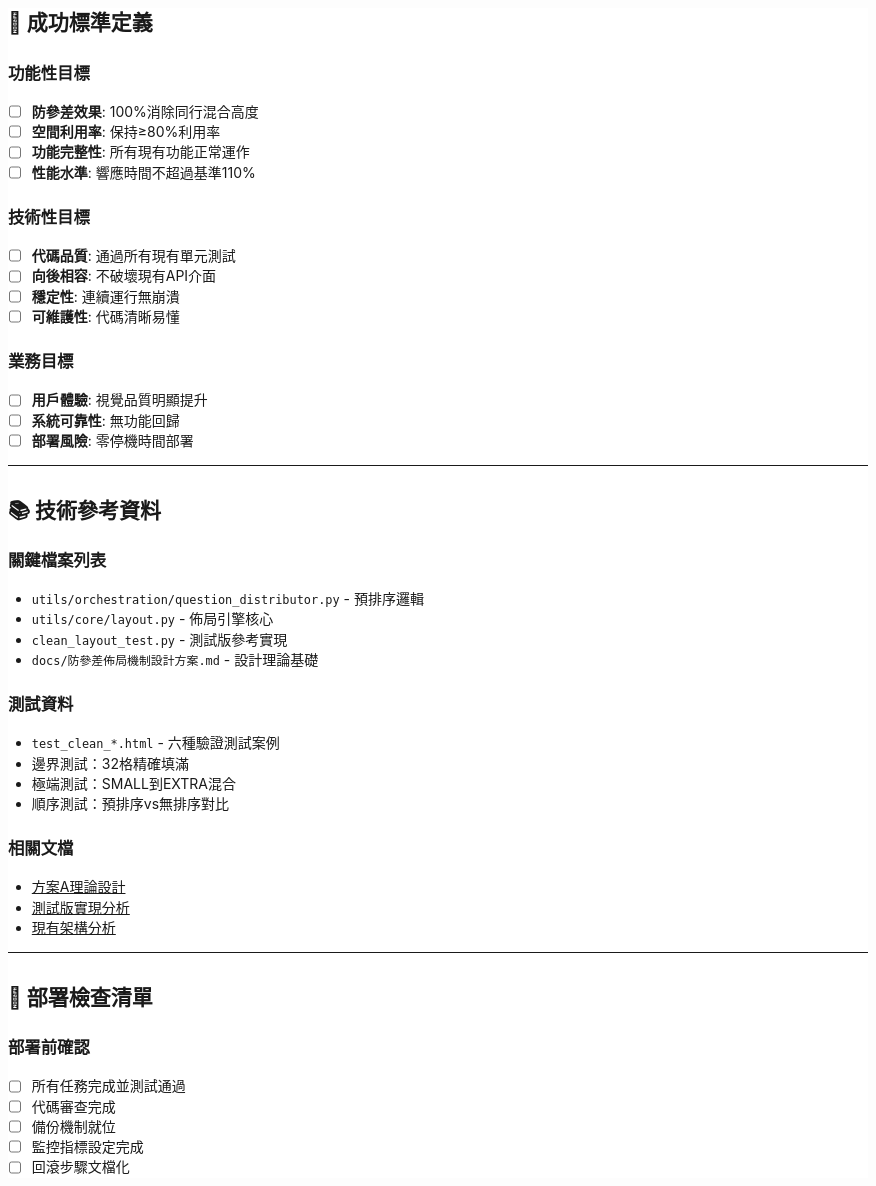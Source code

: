 
## 🎯 **成功標準定義**

### **功能性目標**
- [ ] **防參差效果**: 100%消除同行混合高度
- [ ] **空間利用率**: 保持≥80%利用率
- [ ] **功能完整性**: 所有現有功能正常運作
- [ ] **性能水準**: 響應時間不超過基準110%

### **技術性目標**
- [ ] **代碼品質**: 通過所有現有單元測試
- [ ] **向後相容**: 不破壞現有API介面
- [ ] **穩定性**: 連續運行無崩潰
- [ ] **可維護性**: 代碼清晰易懂

### **業務目標**
- [ ] **用戶體驗**: 視覺品質明顯提升
- [ ] **系統可靠性**: 無功能回歸
- [ ] **部署風險**: 零停機時間部署

---

## 📚 **技術參考資料**

### **關鍵檔案列表**
- `utils/orchestration/question_distributor.py` - 預排序邏輯
- `utils/core/layout.py` - 佈局引擎核心
- `clean_layout_test.py` - 測試版參考實現
- `docs/防參差佈局機制設計方案.md` - 設計理論基礎

### **測試資料**
- `test_clean_*.html` - 六種驗證測試案例
- 邊界測試：32格精確填滿
- 極端測試：SMALL到EXTRA混合
- 順序測試：預排序vs無排序對比

### **相關文檔**
- [方案A理論設計](docs/防參差佈局機制設計方案.md)
- [測試版實現分析](clean_layout_test.py)
- [現有架構分析](docs/layout_engine_comparison.md)

---

## 🚀 **部署檢查清單**

### **部署前確認**
- [ ] 所有任務完成並測試通過
- [ ] 代碼審查完成
- [ ] 備份機制就位
- [ ] 監控指標設定完成
- [ ] 回滾步驟文檔化
